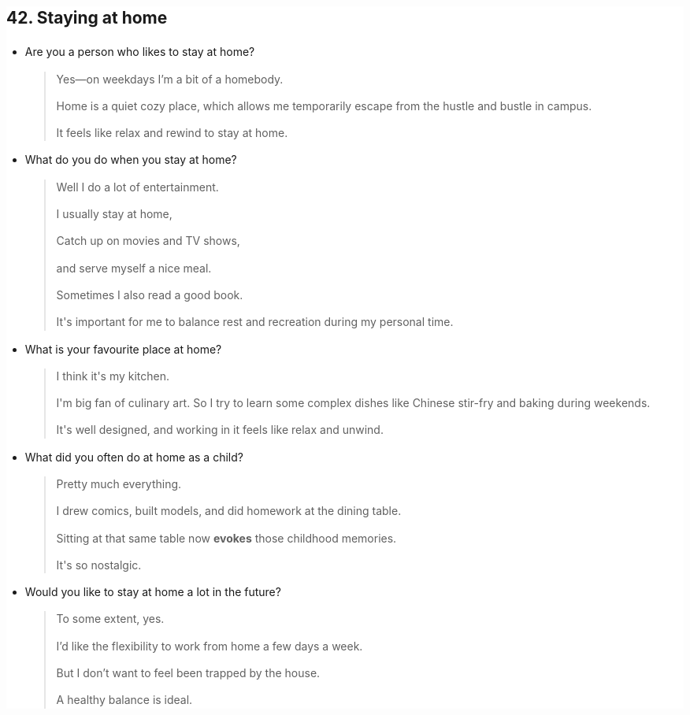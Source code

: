 
## 42. Staying at home

- Are you a person who likes to stay at home?
    
    > Yes—on weekdays I’m a bit of a homebody.
    > 
    > Home is a quiet cozy place, which allows me temporarily escape from the hustle and bustle in campus.
    > 
    > It feels like relax and rewind to stay at home.
    
- What do you do when you stay at home?
    
    > Well I do a lot of entertainment.
    > 
    > I usually stay at home,
    > 
    > Catch up on movies and TV shows,
    > 
    > and serve myself a nice meal.
    > 
    > Sometimes I also read a good book.
    > 
    > It's important for me to balance rest and recreation during my personal time.
    
- What is your favourite place at home?
    
    > I think it's my kitchen.
    > 
    > I'm big fan of culinary art. So I try to learn some complex dishes like Chinese stir-fry and baking during weekends.
    > 
    > It's well designed, and working in it feels like relax and unwind.
    
- What did you often do at home as a child?
    
    > Pretty much everything.
    > 
    > I drew comics, built models, and did homework at the dining table.
    > 
    > Sitting at that same table now **evokes** those childhood memories.
    > 
    > It's so nostalgic.
    
- Would you like to stay at home a lot in the future?
    
    > To some extent, yes.
    > 
    > I’d like the flexibility to work from home a few days a week.
    > 
    > But I don’t want to feel been trapped by the house.
    > 
    > A healthy balance is ideal.
    